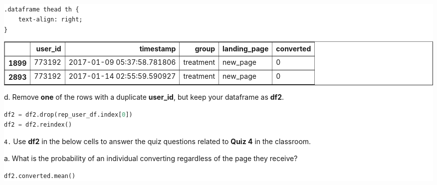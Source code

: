     .dataframe thead th {
        text-align: right;
    }
</style>
<table border="1" class="dataframe">
  <thead>
    <tr style="text-align: right;">
      <th></th>
      <th>user_id</th>
      <th>timestamp</th>
      <th>group</th>
      <th>landing_page</th>
      <th>converted</th>
    </tr>
  </thead>
  <tbody>
    <tr>
      <th>1899</th>
      <td>773192</td>
      <td>2017-01-09 05:37:58.781806</td>
      <td>treatment</td>
      <td>new_page</td>
      <td>0</td>
    </tr>
    <tr>
      <th>2893</th>
      <td>773192</td>
      <td>2017-01-14 02:55:59.590927</td>
      <td>treatment</td>
      <td>new_page</td>
      <td>0</td>
    </tr>
  </tbody>
</table>
</div>



d. Remove **one** of the rows with a duplicate **user_id**, but keep your dataframe as **df2**.


```python
df2 = df2.drop(rep_user_df.index[0])
df2 = df2.reindex()
```

`4.` Use **df2** in the below cells to answer the quiz questions related to **Quiz 4** in the classroom.

a. What is the probability of an individual converting regardless of the page they receive?


```python
df2.converted.mean()
```
